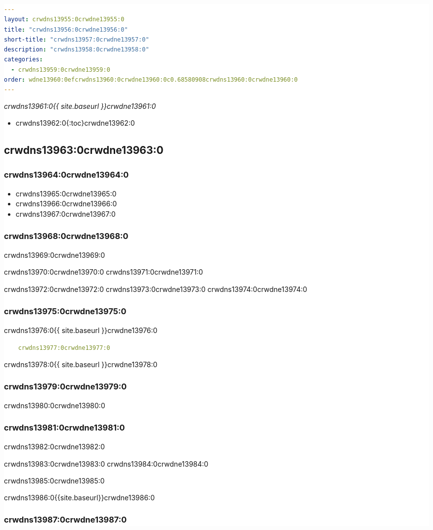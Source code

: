 ```yaml
---
layout: crwdns13955:0crwdne13955:0
title: "crwdns13956:0crwdne13956:0"
short-title: "crwdns13957:0crwdne13957:0"
description: "crwdns13958:0crwdne13958:0"
categories:
  - crwdns13959:0crwdne13959:0
order: wdne13960:0efcrwdns13960:0crwdne13960:0c0.68580908crwdns13960:0crwdne13960:0
---
```

*crwdns13961:0{{ site.baseurl }}crwdne13961:0*

- crwdns13962:0{:toc}crwdne13962:0

## crwdns13963:0crwdne13963:0

### crwdns13964:0crwdne13964:0

- crwdns13965:0crwdne13965:0 
- crwdns13966:0crwdne13966:0 
- crwdns13967:0crwdne13967:0

### crwdns13968:0crwdne13968:0

crwdns13969:0crwdne13969:0

crwdns13970:0crwdne13970:0 crwdns13971:0crwdne13971:0

crwdns13972:0crwdne13972:0 crwdns13973:0crwdne13973:0 crwdns13974:0crwdne13974:0

### crwdns13975:0crwdne13975:0

crwdns13976:0{{ site.baseurl }}crwdne13976:0

```yaml
    crwdns13977:0crwdne13977:0
```

crwdns13978:0{{ site.baseurl }}crwdne13978:0

### crwdns13979:0crwdne13979:0

crwdns13980:0crwdne13980:0

### crwdns13981:0crwdne13981:0

crwdns13982:0crwdne13982:0

crwdns13983:0crwdne13983:0 crwdns13984:0crwdne13984:0

crwdns13985:0crwdne13985:0

crwdns13986:0{{site.baseurl}}crwdne13986:0

### crwdns13987:0crwdne13987:0
